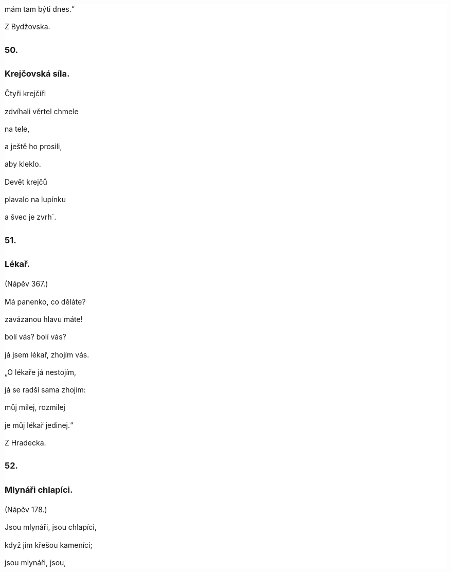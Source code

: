 mám tam býti dnes.“

Z Bydžovska.

### 50.

### Krejčovská síla.

Čtyři krejčíři

zdvíhali věrtel chmele

na tele,

a ještě ho prosili,

aby kleklo.

Devět krejčů

plavalo na lupínku

a švec je zvrh´.

### 51.

### Lékař.

(Nápěv 367.)

Má panenko, co děláte?

zavázanou hlavu máte!

bolí vás? bolí vás?

já jsem lékař, zhojím vás.

„O lékaře já nestojím,

já se radší sama zhojím:

můj milej, rozmilej

je můj lékař jedinej.“

Z Hradecka.

### 52.

### Mlynáři chlapíci.

(Nápěv 178.)

Jsou mlynáři, jsou chlapíci,

když jim křešou kameníci;

jsou mlynáři, jsou,
